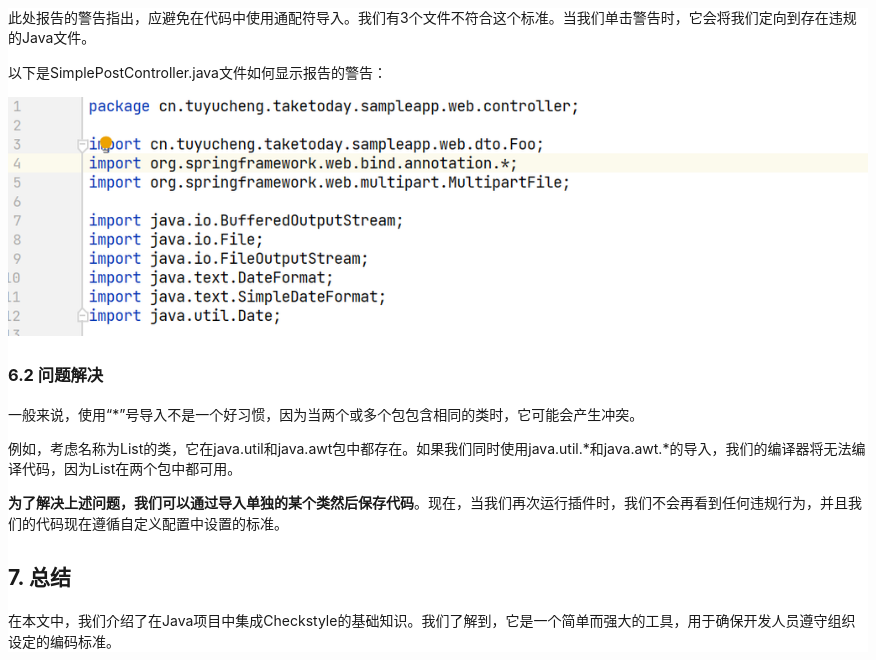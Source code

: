 此处报告的警告指出，应避免在代码中使用通配符导入。我们有3个文件不符合这个标准。当我们单击警告时，它会将我们定向到存在违规的Java文件。

以下是SimplePostController.java文件如何显示报告的警告：

<img src="../assets/img_5.png">

### 6.2 问题解决

一般来说，使用“*”号导入不是一个好习惯，因为当两个或多个包包含相同的类时，它可能会产生冲突。

例如，考虑名称为List的类，它在java.util和java.awt包中都存在。如果我们同时使用java.util.*和java.awt.*的导入，我们的编译器将无法编译代码，因为List在两个包中都可用。

**为了解决上述问题，我们可以通过导入单独的某个类然后保存代码**。现在，当我们再次运行插件时，我们不会再看到任何违规行为，并且我们的代码现在遵循自定义配置中设置的标准。

## 7. 总结

在本文中，我们介绍了在Java项目中集成Checkstyle的基础知识。我们了解到，它是一个简单而强大的工具，用于确保开发人员遵守组织设定的编码标准。
